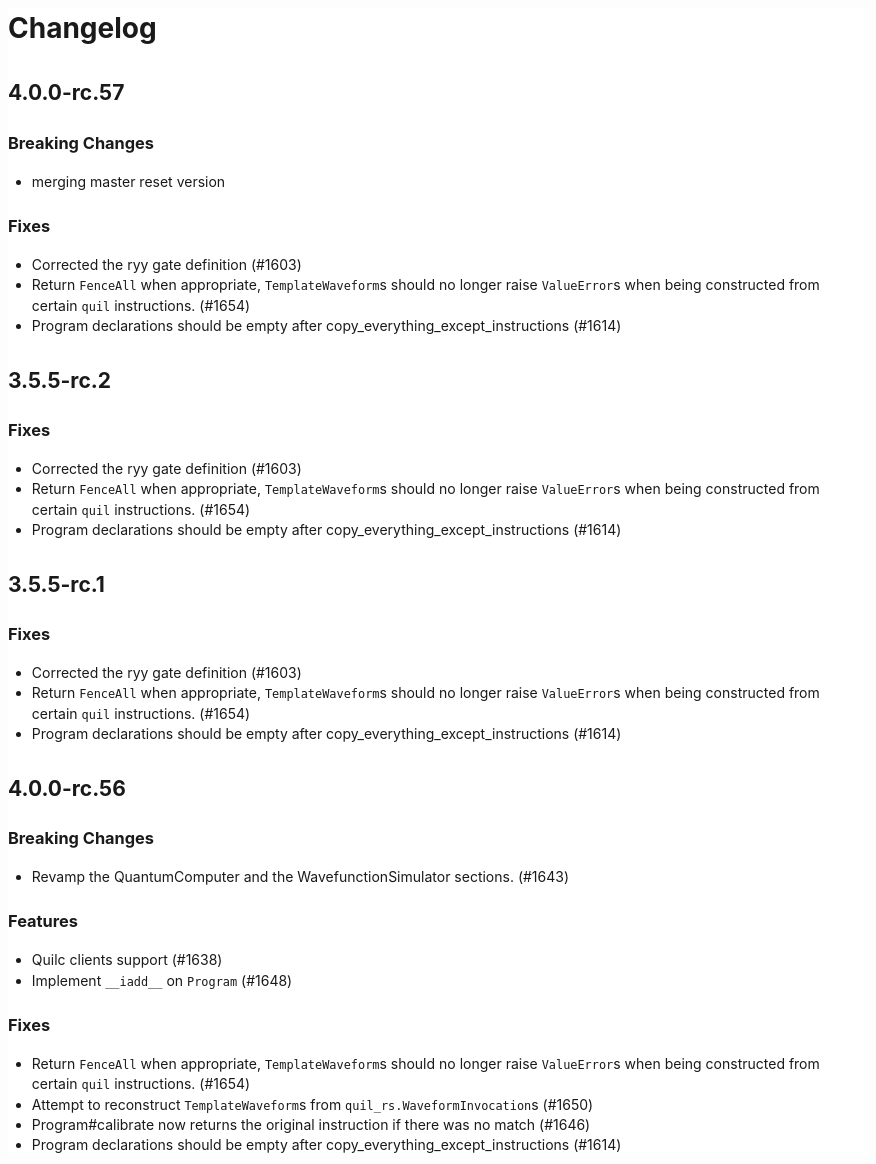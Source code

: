 # Changelog

## 4.0.0-rc.57

### Breaking Changes

- merging master reset version

### Fixes

- Corrected the ryy gate definition (#1603)
- Return `FenceAll` when appropriate, `TemplateWaveform`s should no longer raise `ValueError`s when being constructed from certain `quil` instructions.  (#1654)
- Program declarations should be empty after copy_everything_except_instructions (#1614)

## 3.5.5-rc.2

### Fixes

- Corrected the ryy gate definition (#1603)
- Return `FenceAll` when appropriate, `TemplateWaveform`s should no longer raise `ValueError`s when being constructed from certain `quil` instructions.  (#1654)
- Program declarations should be empty after copy_everything_except_instructions (#1614)

## 3.5.5-rc.1

### Fixes

- Corrected the ryy gate definition (#1603)
- Return `FenceAll` when appropriate, `TemplateWaveform`s should no longer raise `ValueError`s when being constructed from certain `quil` instructions.  (#1654)
- Program declarations should be empty after copy_everything_except_instructions (#1614)

## 4.0.0-rc.56

### Breaking Changes

- Revamp the QuantumComputer and the WavefunctionSimulator sections. (#1643)

### Features

- Quilc clients support (#1638)
- Implement `__iadd__` on `Program` (#1648)

### Fixes

- Return `FenceAll` when appropriate, `TemplateWaveform`s should no longer raise `ValueError`s when being constructed from certain `quil` instructions.  (#1654)
- Attempt to reconstruct `TemplateWaveform`s from `quil_rs.WaveformInvocation`s (#1650)
- Program#calibrate now returns the original instruction if there was no match (#1646)
- Program declarations should be empty after copy_everything_except_instructions (#1614)
